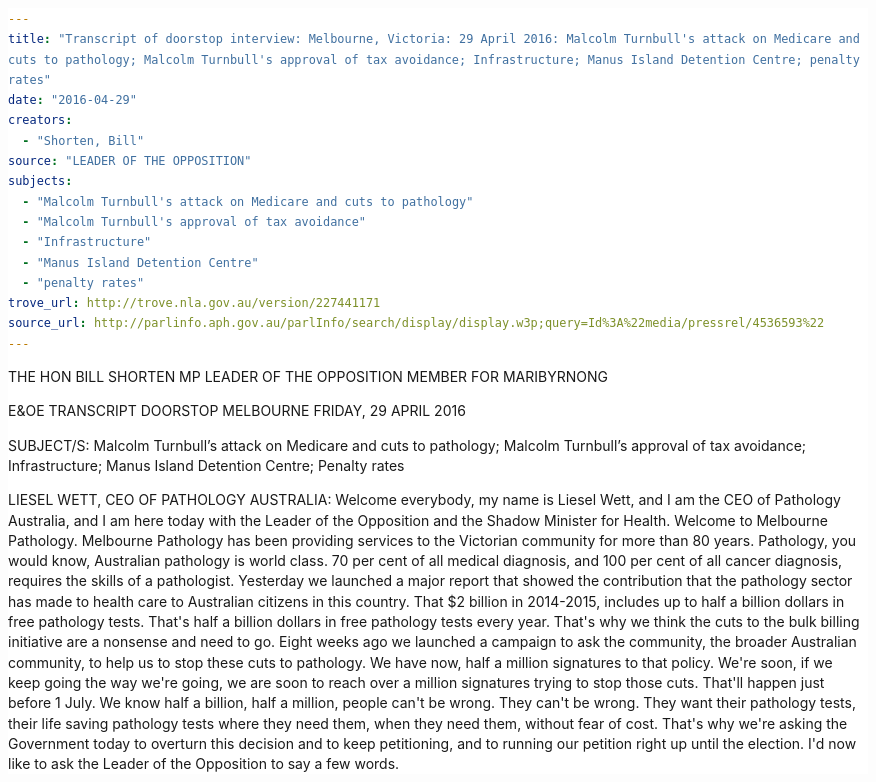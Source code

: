 ```yaml
---
title: "Transcript of doorstop interview: Melbourne, Victoria: 29 April 2016: Malcolm Turnbull's attack on Medicare and cuts to pathology; Malcolm Turnbull's approval of tax avoidance; Infrastructure; Manus Island Detention Centre; penalty rates"
date: "2016-04-29"
creators:
  - "Shorten, Bill"
source: "LEADER OF THE OPPOSITION"
subjects:
  - "Malcolm Turnbull's attack on Medicare and cuts to pathology"
  - "Malcolm Turnbull's approval of tax avoidance"
  - "Infrastructure"
  - "Manus Island Detention Centre"
  - "penalty rates"
trove_url: http://trove.nla.gov.au/version/227441171
source_url: http://parlinfo.aph.gov.au/parlInfo/search/display/display.w3p;query=Id%3A%22media/pressrel/4536593%22
---
```


 

 

 

 

 THE HON BILL SHORTEN MP  LEADER OF THE OPPOSITION  MEMBER FOR MARIBYRNONG 

 

 

 E&OE TRANSCRIPT  DOORSTOP  MELBOURNE  FRIDAY, 29 APRIL 2016 

 SUBJECT/S: Malcolm Turnbull’s attack on Medicare and cuts to pathology;  Malcolm Turnbull’s approval of tax avoidance; Infrastructure; Manus Island  Detention Centre; Penalty rates   

 LIESEL WETT, CEO OF PATHOLOGY AUSTRALIA: Welcome everybody, my  name is Liesel Wett, and I am the CEO of Pathology Australia, and I am  here today  with the Leader of the Opposition and the Shadow Minister for Health. Welcome to  Melbourne Pathology. Melbourne Pathology has been providing services to the  Victorian community for more than 80 years. Pathology, you would know, Australian  pathology is world class. 70 per cent of all medical diagnosis, and 100 per cent of all  cancer diagnosis, requires the skills of a pathologist. Yesterday we launched a major  report that showed the contribution that the pathology sector has made to health  care to Australian citizens in this country. That $2 billion in 2014-2015, includes up to  half a billion dollars in free pathology tests. That's half a billion dollars in free  pathology tests every year. That's why we think the cuts to the bulk billing initiative  are a nonsense and need to go. Eight weeks ago we launched a campaign to ask  the community, the broader Australian community, to help us to stop these cuts to  pathology. We have now, half a million signatures to that policy. We're soon, if we  keep going the way we're going, we are soon to reach over a million signatures  trying to stop those cuts. That'll happen just before 1 July. We know half a billion, half  a million, people can't be wrong. They can't be wrong. They want their pathology  tests, their life saving pathology tests where they need them, when they need them,  without fear of cost. That's why we're asking the Government today to overturn this  decision and to keep petitioning, and to running our petition right up until the election.  I'd now like to ask the Leader of the Opposition to say a few words.   
